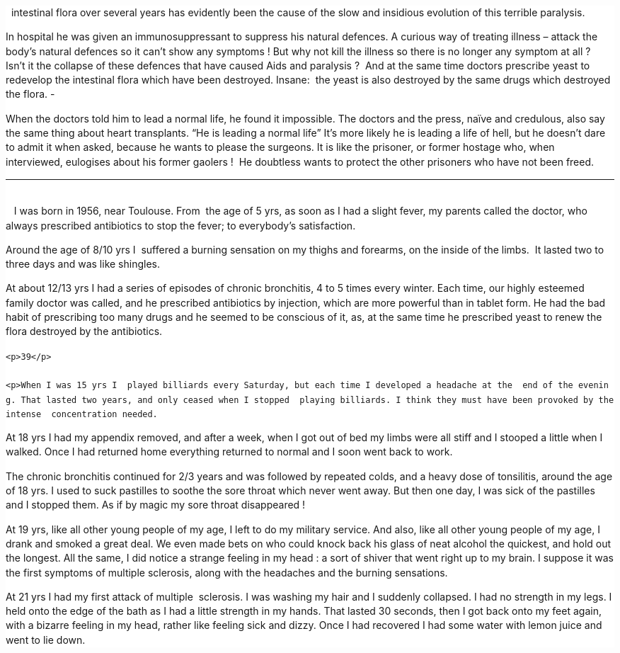  &nbsp;&nbsp;intestinal flora over several years has  evidently been the cause of the slow and insidious evolution of this terrible  paralysis.

In hospital he was  given an immunosuppressant to suppress his natural defences. A curious  way of treating illness – attack the body’s natural defences so it can’t show  any symptoms ! But why not kill the illness so there is no longer any symptom  at all ?&nbsp; Isn’t it the collapse of these defences that have caused Aids  and paralysis ?&nbsp; And at the same time doctors prescribe yeast to redevelop  the intestinal flora which have been destroyed. Insane:&nbsp; the yeast  is also destroyed by the same drugs which destroyed the flora. -

When the doctors told  him to lead a normal life, he found it impossible. The doctors and the  press, naïve and credulous, also say the same thing about heart  transplants. “He is leading a normal life” It’s more likely he is leading  a life of hell, but he doesn’t dare to admit it when asked, because he wants to  please the surgeons. It is like the prisoner, or former hostage who, when  interviewed, eulogises about his former gaolers !&nbsp; He doubtless wants to  protect the other prisoners who have not been freed.

__________________

&nbsp; </em> <br>
      <em>&nbsp;&nbsp; </em>I was born in 1956, near Toulouse. From&nbsp; the age of 5 yrs,  as soon as I had a slight fever, my parents called the doctor, who always  prescribed antibiotics to stop the fever; to everybody’s satisfaction.

Around the age  of 8/10 yrs I&nbsp; suffered a burning sensation on my thighs and forearms, on  the inside of the limbs. &nbsp;It lasted two to three days and was like shingles. 

At about  12/13 yrs I had a series of episodes of chronic bronchitis, 4 to 5 times every  winter. Each time, our highly esteemed family doctor was called, and he  prescribed antibiotics by injection, which are more powerful than in tablet  form. He had the bad habit of prescribing too many drugs and he seemed to  be conscious of it, as, at the same time he prescribed yeast to renew the flora  destroyed by the antibiotics.</p>

    <p>39</p>

    <p>When I was 15 yrs I  played billiards every Saturday, but each time I developed a headache at the  end of the evening. That lasted two years, and only ceased when I stopped  playing billiards. I think they must have been provoked by the intense  concentration needed.

At 18 yrs I had my  appendix removed, and after a week, when I got out of bed my limbs were all  stiff and I stooped a little when I walked. Once I had returned home everything  returned to normal and I soon went back to work.

The chronic bronchitis  continued for 2/3 years and was followed by repeated colds, and a heavy dose of  tonsilitis, around the age of 18 yrs. I used to suck pastilles to soothe  the sore throat which never went away. But then one day, I was sick of the  pastilles and I stopped them. As if by magic my sore throat disappeared !

At 19 yrs, like all other  young people of my age, I left to do my military service. And also, like all  other young people of my age, I drank and smoked a great deal. We even  made bets on who could knock back his glass of neat alcohol the quickest, and hold  out the longest. All the same, I did notice a strange feeling in my head : a  sort of shiver that went right up to my brain. I suppose it was the first  symptoms of multiple sclerosis, along with the headaches and the burning  sensations.

At 21 yrs I had my  first attack of multiple&nbsp; sclerosis. I was washing my hair and I  suddenly collapsed. I had no strength in my legs. I held onto the edge of  the bath as I had a little strength in my hands. That lasted 30 seconds, then I  got back onto my feet again, with a bizarre feeling in my head, rather like  feeling sick and dizzy. Once I had recovered I had some water with lemon juice  and went to lie down.
